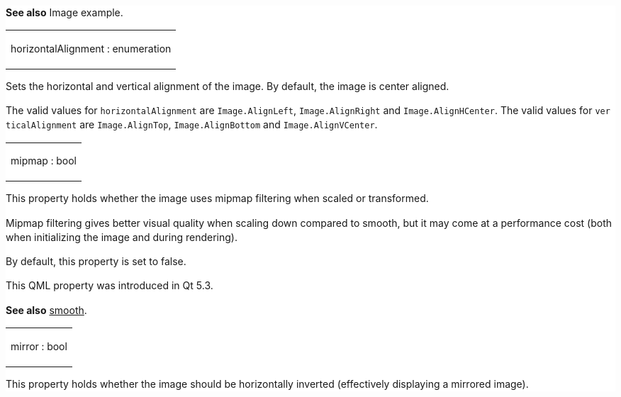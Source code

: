 **See also** Image example.

<table>
<colgroup>
<col width="100%" />
</colgroup>
<tbody>
<tr class="odd">
<td><p><span id="horizontalAlignment-prop"></span><span class="name">horizontalAlignment</span> : <span class="type">enumeration</span></p></td>
</tr>
</tbody>
</table>

Sets the horizontal and vertical alignment of the image. By default, the image is center aligned.

The valid values for `horizontalAlignment` are `Image.AlignLeft`, `Image.AlignRight` and `Image.AlignHCenter`. The valid values for `verticalAlignment` are `Image.AlignTop`, `Image.AlignBottom` and `Image.AlignVCenter`.

<table>
<colgroup>
<col width="100%" />
</colgroup>
<tbody>
<tr class="odd">
<td><p><span id="mipmap-prop"></span><span class="name">mipmap</span> : <span class="type">bool</span></p></td>
</tr>
</tbody>
</table>

This property holds whether the image uses mipmap filtering when scaled or transformed.

Mipmap filtering gives better visual quality when scaling down compared to smooth, but it may come at a performance cost (both when initializing the image and during rendering).

By default, this property is set to false.

This QML property was introduced in Qt 5.3.

**See also** [smooth](#smooth-prop).

<table>
<colgroup>
<col width="100%" />
</colgroup>
<tbody>
<tr class="odd">
<td><p><span id="mirror-prop"></span><span class="name">mirror</span> : <span class="type">bool</span></p></td>
</tr>
</tbody>
</table>

This property holds whether the image should be horizontally inverted (effectively displaying a mirrored image).
